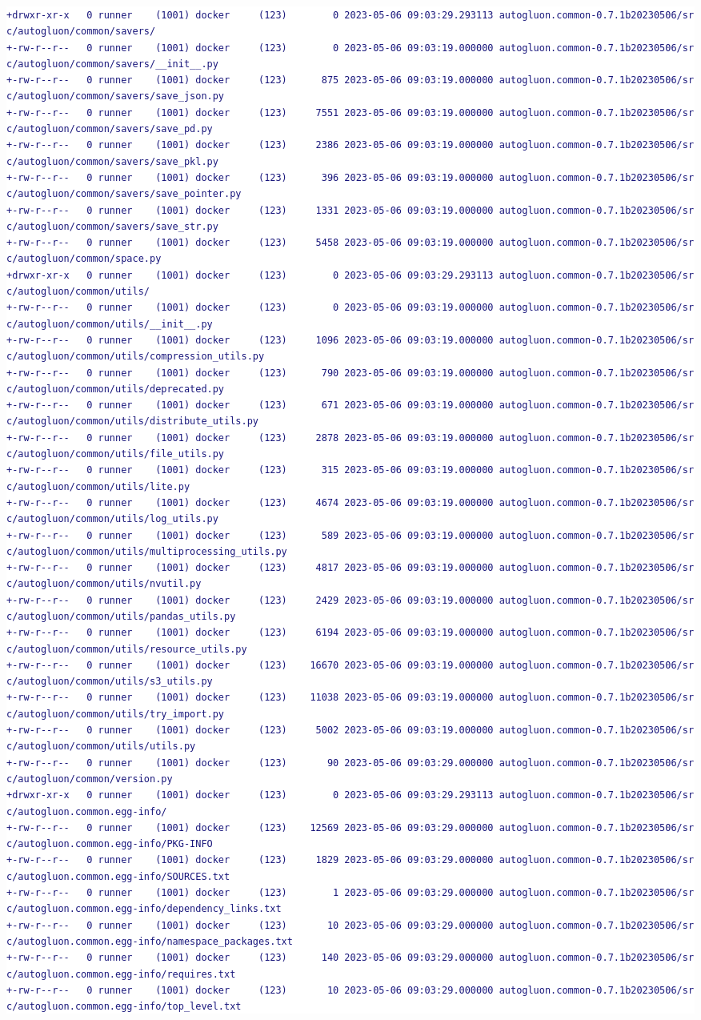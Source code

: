 ```diff
+drwxr-xr-x   0 runner    (1001) docker     (123)        0 2023-05-06 09:03:29.293113 autogluon.common-0.7.1b20230506/src/autogluon/common/savers/
+-rw-r--r--   0 runner    (1001) docker     (123)        0 2023-05-06 09:03:19.000000 autogluon.common-0.7.1b20230506/src/autogluon/common/savers/__init__.py
+-rw-r--r--   0 runner    (1001) docker     (123)      875 2023-05-06 09:03:19.000000 autogluon.common-0.7.1b20230506/src/autogluon/common/savers/save_json.py
+-rw-r--r--   0 runner    (1001) docker     (123)     7551 2023-05-06 09:03:19.000000 autogluon.common-0.7.1b20230506/src/autogluon/common/savers/save_pd.py
+-rw-r--r--   0 runner    (1001) docker     (123)     2386 2023-05-06 09:03:19.000000 autogluon.common-0.7.1b20230506/src/autogluon/common/savers/save_pkl.py
+-rw-r--r--   0 runner    (1001) docker     (123)      396 2023-05-06 09:03:19.000000 autogluon.common-0.7.1b20230506/src/autogluon/common/savers/save_pointer.py
+-rw-r--r--   0 runner    (1001) docker     (123)     1331 2023-05-06 09:03:19.000000 autogluon.common-0.7.1b20230506/src/autogluon/common/savers/save_str.py
+-rw-r--r--   0 runner    (1001) docker     (123)     5458 2023-05-06 09:03:19.000000 autogluon.common-0.7.1b20230506/src/autogluon/common/space.py
+drwxr-xr-x   0 runner    (1001) docker     (123)        0 2023-05-06 09:03:29.293113 autogluon.common-0.7.1b20230506/src/autogluon/common/utils/
+-rw-r--r--   0 runner    (1001) docker     (123)        0 2023-05-06 09:03:19.000000 autogluon.common-0.7.1b20230506/src/autogluon/common/utils/__init__.py
+-rw-r--r--   0 runner    (1001) docker     (123)     1096 2023-05-06 09:03:19.000000 autogluon.common-0.7.1b20230506/src/autogluon/common/utils/compression_utils.py
+-rw-r--r--   0 runner    (1001) docker     (123)      790 2023-05-06 09:03:19.000000 autogluon.common-0.7.1b20230506/src/autogluon/common/utils/deprecated.py
+-rw-r--r--   0 runner    (1001) docker     (123)      671 2023-05-06 09:03:19.000000 autogluon.common-0.7.1b20230506/src/autogluon/common/utils/distribute_utils.py
+-rw-r--r--   0 runner    (1001) docker     (123)     2878 2023-05-06 09:03:19.000000 autogluon.common-0.7.1b20230506/src/autogluon/common/utils/file_utils.py
+-rw-r--r--   0 runner    (1001) docker     (123)      315 2023-05-06 09:03:19.000000 autogluon.common-0.7.1b20230506/src/autogluon/common/utils/lite.py
+-rw-r--r--   0 runner    (1001) docker     (123)     4674 2023-05-06 09:03:19.000000 autogluon.common-0.7.1b20230506/src/autogluon/common/utils/log_utils.py
+-rw-r--r--   0 runner    (1001) docker     (123)      589 2023-05-06 09:03:19.000000 autogluon.common-0.7.1b20230506/src/autogluon/common/utils/multiprocessing_utils.py
+-rw-r--r--   0 runner    (1001) docker     (123)     4817 2023-05-06 09:03:19.000000 autogluon.common-0.7.1b20230506/src/autogluon/common/utils/nvutil.py
+-rw-r--r--   0 runner    (1001) docker     (123)     2429 2023-05-06 09:03:19.000000 autogluon.common-0.7.1b20230506/src/autogluon/common/utils/pandas_utils.py
+-rw-r--r--   0 runner    (1001) docker     (123)     6194 2023-05-06 09:03:19.000000 autogluon.common-0.7.1b20230506/src/autogluon/common/utils/resource_utils.py
+-rw-r--r--   0 runner    (1001) docker     (123)    16670 2023-05-06 09:03:19.000000 autogluon.common-0.7.1b20230506/src/autogluon/common/utils/s3_utils.py
+-rw-r--r--   0 runner    (1001) docker     (123)    11038 2023-05-06 09:03:19.000000 autogluon.common-0.7.1b20230506/src/autogluon/common/utils/try_import.py
+-rw-r--r--   0 runner    (1001) docker     (123)     5002 2023-05-06 09:03:19.000000 autogluon.common-0.7.1b20230506/src/autogluon/common/utils/utils.py
+-rw-r--r--   0 runner    (1001) docker     (123)       90 2023-05-06 09:03:29.000000 autogluon.common-0.7.1b20230506/src/autogluon/common/version.py
+drwxr-xr-x   0 runner    (1001) docker     (123)        0 2023-05-06 09:03:29.293113 autogluon.common-0.7.1b20230506/src/autogluon.common.egg-info/
+-rw-r--r--   0 runner    (1001) docker     (123)    12569 2023-05-06 09:03:29.000000 autogluon.common-0.7.1b20230506/src/autogluon.common.egg-info/PKG-INFO
+-rw-r--r--   0 runner    (1001) docker     (123)     1829 2023-05-06 09:03:29.000000 autogluon.common-0.7.1b20230506/src/autogluon.common.egg-info/SOURCES.txt
+-rw-r--r--   0 runner    (1001) docker     (123)        1 2023-05-06 09:03:29.000000 autogluon.common-0.7.1b20230506/src/autogluon.common.egg-info/dependency_links.txt
+-rw-r--r--   0 runner    (1001) docker     (123)       10 2023-05-06 09:03:29.000000 autogluon.common-0.7.1b20230506/src/autogluon.common.egg-info/namespace_packages.txt
+-rw-r--r--   0 runner    (1001) docker     (123)      140 2023-05-06 09:03:29.000000 autogluon.common-0.7.1b20230506/src/autogluon.common.egg-info/requires.txt
+-rw-r--r--   0 runner    (1001) docker     (123)       10 2023-05-06 09:03:29.000000 autogluon.common-0.7.1b20230506/src/autogluon.common.egg-info/top_level.txt
```